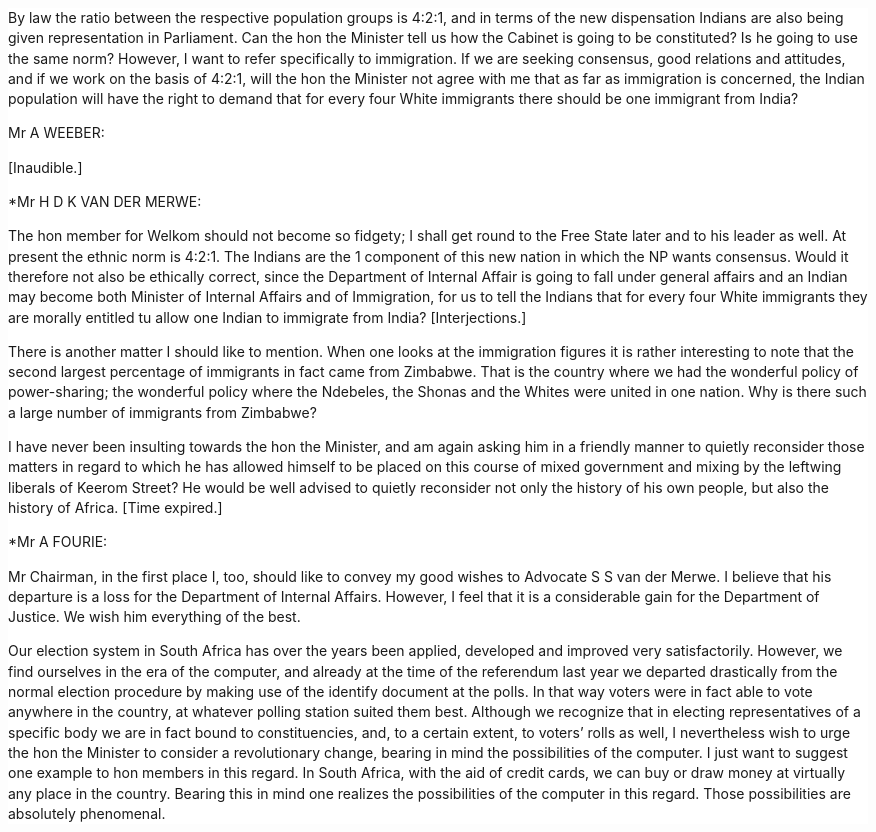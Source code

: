 <p>By law the ratio between the respective population groups is 4:2:1, and in terms of the new dispensation Indians are also being given representation in Parliament. Can the hon the Minister tell us how the Cabinet is going to be constituted? Is he going to use the same norm? However, I want to refer specifically to immigration. If we are seeking <span class="col_5707-5708" refersTo="page_0186"/>consensus, good relations and attitudes, and if we work on the basis of 4:2:1, will the hon the Minister not agree with me that as far as immigration is concerned, the Indian population will have the right to demand that for every four White immigrants there should be one immigrant from India?</p>

</speech>

<speech by="#weeber">

<from>Mr <person refersTo="hansard_za">A WEEBER</person>:</from>

<p>[Inaudible.]</p>

</speech>

<speech by="#van_der_merwe">

<from>*Mr <person refersTo="hansard_za">H D K VAN DER MERWE</person>:</from>

<p>The hon member for Welkom should not become so fidgety; I shall get round to the Free State later and to his leader as well. At present the ethnic norm is 4:2:1. The Indians are the 1 component of this new nation in which the NP wants consensus. Would it therefore not also be ethically correct, since the Department of Internal Affair is going to fall under general affairs and an Indian may become both Minister of Internal Affairs and of Immigration, for us to tell the Indians that for every four White immigrants they are morally entitled tu allow one Indian to immigrate from India? [Interjections.]</p>

<p>There is another matter I should like to mention. When one looks at the immigration figures it is rather interesting to note that the second largest percentage of immigrants in fact came from Zimbabwe. That is the country where we had the wonderful policy of power-sharing; the wonderful policy where the Ndebeles, the Shonas and the Whites were united in one nation. Why is there such a large number of immigrants from Zimbabwe?</p>

<p>I have never been insulting towards the hon the Minister, and am again asking him in a friendly manner to quietly reconsider those matters in regard to which he has allowed himself to be placed on this course of mixed government and mixing by the leftwing liberals of Keerom Street? He would be well advised to quietly reconsider not only the history of his own people, but also the history of Africa. [Time expired.]</p>

</speech>

<speech by="#fourie">

<from>*Mr <person refersTo="hansard_za">A FOURIE</person>:</from>

<p>Mr Chairman, in the first place I, too, should like to convey my good wishes to Advocate S S van der Merwe. I believe that his departure is a loss for the Department of Internal Affairs. However, I feel that it is a considerable gain for the Department of Justice. We wish him everything of the best.</p>

<p>Our election system in South Africa has over the years been applied, developed and improved very satisfactorily. However, we find ourselves in the era of the computer, and already at the time of the referendum last year we departed drastically from the normal election procedure by making use of the identify document at the polls. In that way voters were in fact able to vote anywhere in the country, at whatever polling station suited them best. Although we recognize that in electing representatives of a specific body we are in fact bound to constituencies, and, to a certain extent, to voters&#x2019; rolls as well, I nevertheless wish to urge the hon the Minister to consider a revolutionary change, bearing in mind the possibilities of the computer. I just want to suggest one example to hon members in this regard. In South Africa, with the aid of credit cards, we can buy or draw money at virtually any place in the country. Bearing this in mind one realizes the possibilities of the computer in this regard. Those possibilities are absolutely phenomenal.</p>

